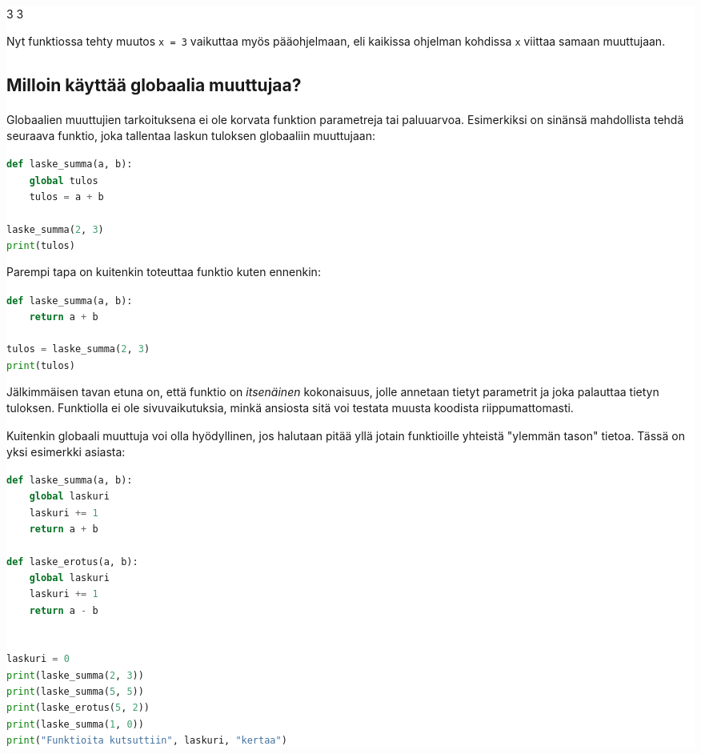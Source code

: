 <sample-output>

3
3

</sample-output>

Nyt funktiossa tehty muutos `x = 3` vaikuttaa myös pääohjelmaan, eli kaikissa ohjelman kohdissa `x` viittaa samaan muuttujaan.

## Milloin käyttää globaalia muuttujaa?

Globaalien muuttujien tarkoituksena ei ole korvata funktion parametreja tai paluuarvoa. Esimerkiksi on sinänsä mahdollista tehdä seuraava funktio, joka tallentaa laskun tuloksen globaaliin muuttujaan:

```python
def laske_summa(a, b):
    global tulos
    tulos = a + b

laske_summa(2, 3)
print(tulos)
```

Parempi tapa on kuitenkin toteuttaa funktio kuten ennenkin:

```python
def laske_summa(a, b):
    return a + b

tulos = laske_summa(2, 3)
print(tulos)
```

Jälkimmäisen tavan etuna on, että funktio on _itsenäinen_ kokonaisuus, jolle annetaan tietyt parametrit ja joka palauttaa tietyn tuloksen. Funktiolla ei ole sivuvaikutuksia, minkä ansiosta sitä voi testata muusta koodista riippumattomasti.

Kuitenkin globaali muuttuja voi olla hyödyllinen, jos halutaan pitää yllä jotain funktioille yhteistä "ylemmän tason" tietoa. Tässä on yksi esimerkki asiasta:

```python
def laske_summa(a, b):
    global laskuri
    laskuri += 1
    return a + b

def laske_erotus(a, b):
    global laskuri
    laskuri += 1
    return a - b


laskuri = 0
print(laske_summa(2, 3))
print(laske_summa(5, 5))
print(laske_erotus(5, 2))
print(laske_summa(1, 0))
print("Funktioita kutsuttiin", laskuri, "kertaa")
```
